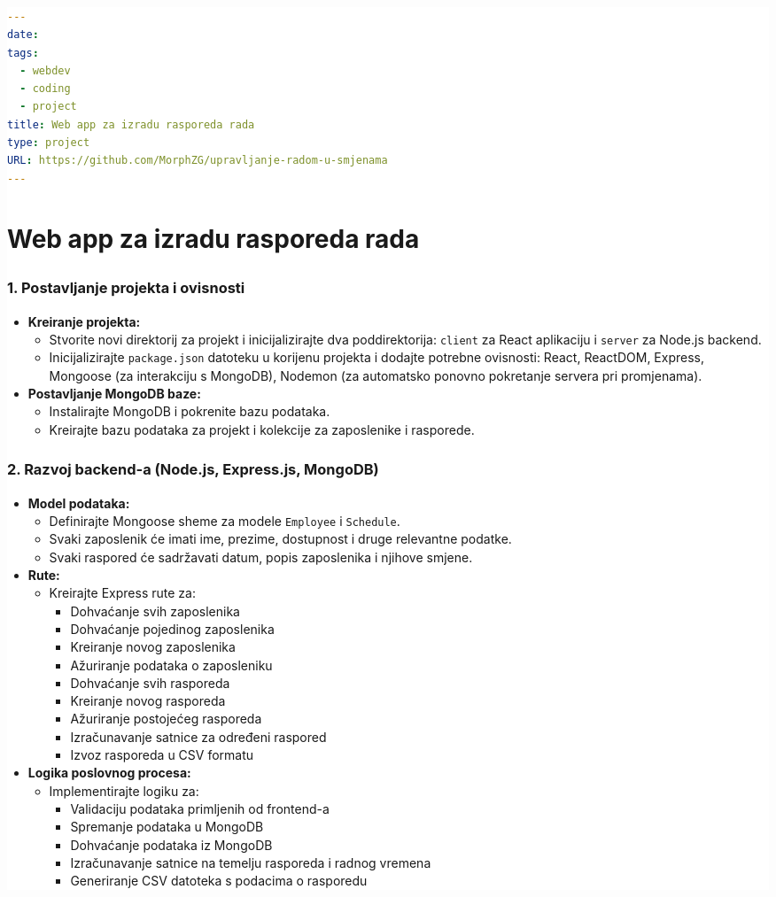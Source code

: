 ```yaml
---
date: 
tags:
  - webdev
  - coding
  - project
title: Web app za izradu rasporeda rada
type: project
URL: https://github.com/MorphZG/upravljanje-radom-u-smjenama
---
```


# Web app za izradu rasporeda rada

### 1. Postavljanje projekta i ovisnosti

- **Kreiranje projekta:**
  - Stvorite novi direktorij za projekt i inicijalizirajte dva poddirektorija: `client` za React aplikaciju i `server` za Node.js backend.
  - Inicijalizirajte `package.json` datoteku u korijenu projekta i dodajte potrebne ovisnosti: React, ReactDOM, Express, Mongoose (za interakciju s MongoDB), Nodemon (za automatsko ponovno pokretanje servera pri promjenama).
- **Postavljanje MongoDB baze:**
  - Instalirajte MongoDB i pokrenite bazu podataka.
  - Kreirajte bazu podataka za projekt i kolekcije za zaposlenike i rasporede.

### 2. Razvoj backend-a (Node.js, Express.js, MongoDB)

- **Model podataka:**
  - Definirajte Mongoose sheme za modele `Employee` i `Schedule`.
  - Svaki zaposlenik će imati ime, prezime, dostupnost i druge relevantne podatke.
  - Svaki raspored će sadržavati datum, popis zaposlenika i njihove smjene.
- **Rute:**
  - Kreirajte Express rute za:
	- Dohvaćanje svih zaposlenika
	- Dohvaćanje pojedinog zaposlenika
	- Kreiranje novog zaposlenika
	- Ažuriranje podataka o zaposleniku
	- Dohvaćanje svih rasporeda
	- Kreiranje novog rasporeda
	- Ažuriranje postojećeg rasporeda
	- Izračunavanje satnice za određeni raspored
	- Izvoz rasporeda u CSV formatu
- **Logika poslovnog procesa:**
  - Implementirajte logiku za:
	- Validaciju podataka primljenih od frontend-a
	- Spremanje podataka u MongoDB
	- Dohvaćanje podataka iz MongoDB
	- Izračunavanje satnice na temelju rasporeda i radnog vremena
	- Generiranje CSV datoteka s podacima o rasporedu
